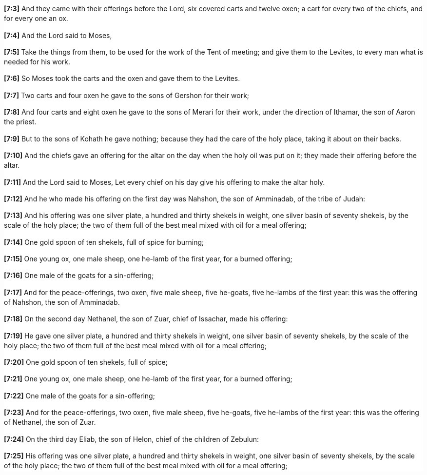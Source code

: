 **[7:3]** And they came with their offerings before the Lord, six covered carts and twelve oxen; a cart for every two of the chiefs, and for every one an ox.

**[7:4]** And the Lord said to Moses,

**[7:5]** Take the things from them, to be used for the work of the Tent of meeting; and give them to the Levites, to every man what is needed for his work.

**[7:6]** So Moses took the carts and the oxen and gave them to the Levites.

**[7:7]** Two carts and four oxen he gave to the sons of Gershon for their work;

**[7:8]** And four carts and eight oxen he gave to the sons of Merari for their work, under the direction of Ithamar, the son of Aaron the priest.

**[7:9]** But to the sons of Kohath he gave nothing; because they had the care of the holy place, taking it about on their backs.

**[7:10]** And the chiefs gave an offering for the altar on the day when the holy oil was put on it; they made their offering before the altar.

**[7:11]** And the Lord said to Moses, Let every chief on his day give his offering to make the altar holy.

**[7:12]** And he who made his offering on the first day was Nahshon, the son of Amminadab, of the tribe of Judah:

**[7:13]** And his offering was one silver plate, a hundred and thirty shekels in weight, one silver basin of seventy shekels, by the scale of the holy place; the two of them full of the best meal mixed with oil for a meal offering;

**[7:14]** One gold spoon of ten shekels, full of spice for burning;

**[7:15]** One young ox, one male sheep, one he-lamb of the first year, for a burned offering;

**[7:16]** One male of the goats for a sin-offering;

**[7:17]** And for the peace-offerings, two oxen, five male sheep, five he-goats, five he-lambs of the first year: this was the offering of Nahshon, the son of Amminadab.

**[7:18]** On the second day Nethanel, the son of Zuar, chief of Issachar, made his offering:

**[7:19]** He gave one silver plate, a hundred and thirty shekels in weight, one silver basin of seventy shekels, by the scale of the holy place; the two of them full of the best meal mixed with oil for a meal offering;

**[7:20]** One gold spoon of ten shekels, full of spice;

**[7:21]** One young ox, one male sheep, one he-lamb of the first year, for a burned offering;

**[7:22]** One male of the goats for a sin-offering;

**[7:23]** And for the peace-offerings, two oxen, five male sheep, five he-goats, five he-lambs of the first year: this was the offering of Nethanel, the son of Zuar.

**[7:24]** On the third day Eliab, the son of Helon, chief of the children of Zebulun:

**[7:25]** His offering was one silver plate, a hundred and thirty shekels in weight, one silver basin of seventy shekels, by the scale of the holy place; the two of them full of the best meal mixed with oil for a meal offering;
